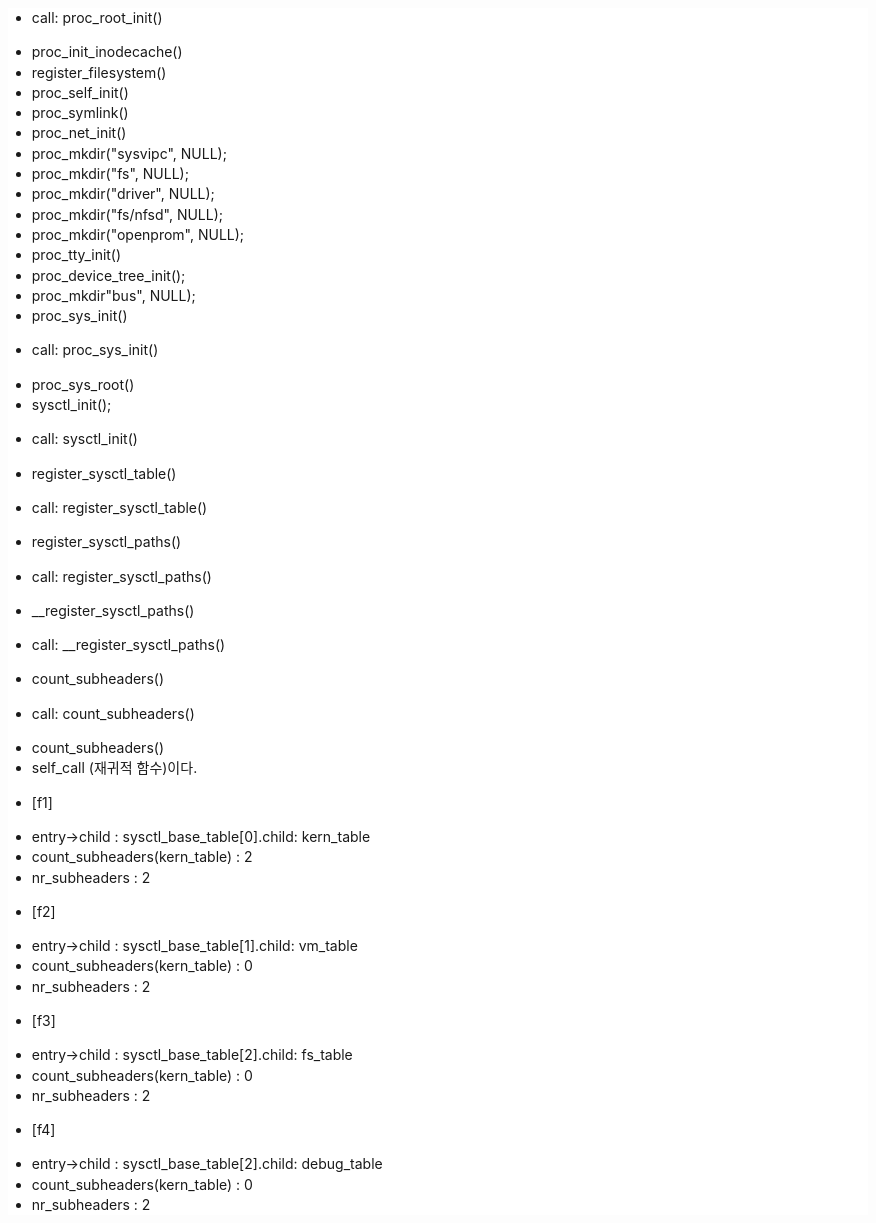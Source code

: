 * call: proc_root_init()
 - proc_init_inodecache()
 - register_filesystem()
 - proc_self_init()
 - proc_symlink()
 - proc_net_init()
 - proc_mkdir("sysvipc", NULL);
 - proc_mkdir("fs", NULL);
 - proc_mkdir("driver", NULL);
 - proc_mkdir("fs/nfsd", NULL);
 - proc_mkdir("openprom", NULL);
 - proc_tty_init()
 - proc_device_tree_init();
 - proc_mkdir"bus", NULL);
 - proc_sys_init()
 
* call: proc_sys_init()
 - proc_sys_root()
 - sysctl_init();

* call: sysctl_init()
 - register_sysctl_table()

* call: register_sysctl_table()
 - register_sysctl_paths()

* call: register_sysctl_paths()
 - __register_sysctl_paths()

* call: __register_sysctl_paths()
 - count_subheaders()

* call: count_subheaders()
 - count_subheaders()
 - self_call (재귀적 함수)이다.

* [f1]
 - entry->child : sysctl_base_table[0].child: kern_table
 - count_subheaders(kern_table) : 2
 - nr_subheaders : 2
 
* [f2]
 - entry->child : sysctl_base_table[1].child: vm_table
 - count_subheaders(kern_table) : 0
 - nr_subheaders : 2

* [f3]
 - entry->child : sysctl_base_table[2].child: fs_table
 - count_subheaders(kern_table) : 0
 - nr_subheaders : 2

* [f4]
 - entry->child : sysctl_base_table[2].child: debug_table
 - count_subheaders(kern_table) : 0
 - nr_subheaders : 2
